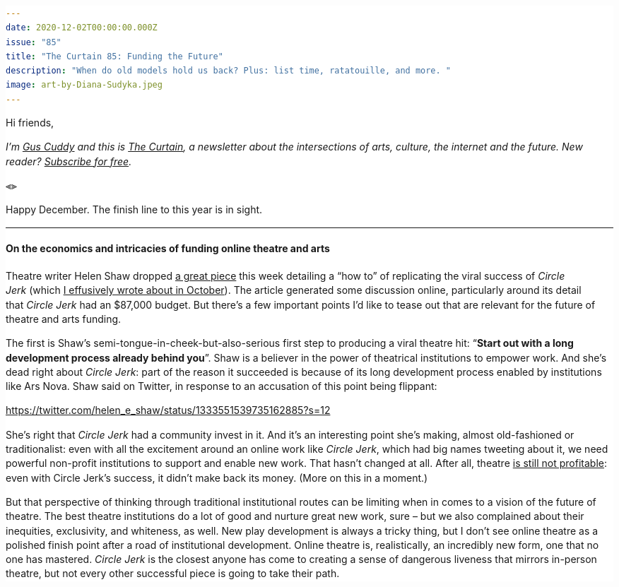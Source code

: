 ```yaml
---
date: 2020-12-02T00:00:00.000Z
issue: "85"
title: "The Curtain 85: Funding the Future"
description: "When do old models hold us back? Plus: list time, ratatouille, and more. "
image: art-by-Diana-Sudyka.jpeg
---
```



Hi friends,

_I’m [Gus Cuddy](https://guscuddy.com/) and this is [The Curtain](https://guscuddy.substack.com/), a newsletter about the intersections of arts, culture, the internet and the future. New reader? [Subscribe for free](https://guscuddy.substack.com/subscribe)._

⫷⫸

Happy December. The finish line to this year is in sight.

---

#### On the economics and intricacies of funding online theatre and arts

Theatre writer Helen Shaw dropped [a great piece](https://www.vulture.com/2020/11/circle-jerks-recipe-for-a-viral-theater-hit.html) this week detailing a “how to” of replicating the viral success of _Circle Jerk_ (which [I effusively wrote about in October](https://guscuddy.substack.com/p/onlinetheatre)). The article generated some discussion online, particularly around its detail that _Circle Jerk_ had an $87,000 budget. But there’s a few important points I’d like to tease out that are relevant for the future of theatre and arts funding.

The first is Shaw’s semi-tongue-in-cheek-but-also-serious first step to producing a viral theatre hit: “**Start out with a long development process already behind you**”. Shaw is a believer in the power of theatrical institutions to empower work. And she’s dead right about _Circle Jerk_: part of the reason it succeeded is because of its long development process enabled by institutions like Ars Nova. Shaw said on Twitter, in response to an accusation of this point being flippant:

https://twitter.com/helen_e_shaw/status/1333551539735162885?s=12

She’s right that _Circle Jerk_ had a community invest in it. And it’s an interesting point she’s making, almost old-fashioned or traditionalist: even with all the excitement around an online work like _Circle Jerk_, which had big names tweeting about it, we need powerful non-profit institutions to support and enable new work. That hasn’t changed at all. After all, theatre [is still not profitable](https://guscuddy.com/unprofitability): even with Circle Jerk’s success, it didn’t make back its money. (More on this in a moment.)

But that perspective of thinking through traditional institutional routes can be limiting when in comes to a vision of the future of theatre. The best theatre institutions do a lot of good and nurture great new work, sure – but we also complained about their inequities, exclusivity, and whiteness, as well. New play development is always a tricky thing, but I don’t see online theatre as a polished finish point after a road of institutional development. Online theatre is, realistically, an incredibly new form, one that no one has mastered. _Circle Jerk_ is the closest anyone has come to creating a sense of dangerous liveness that mirrors in-person theatre, but not every other successful piece is going to take their path. 

